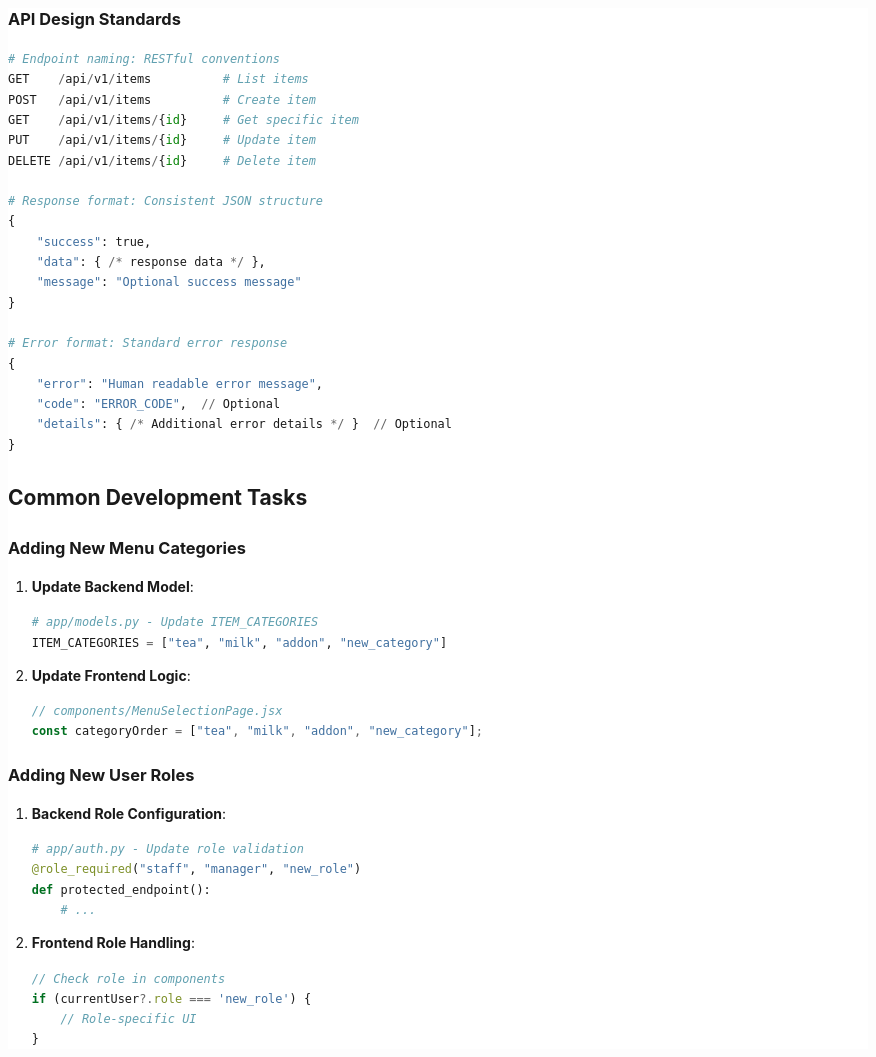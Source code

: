 
### API Design Standards

```python
# Endpoint naming: RESTful conventions
GET    /api/v1/items          # List items
POST   /api/v1/items          # Create item  
GET    /api/v1/items/{id}     # Get specific item
PUT    /api/v1/items/{id}     # Update item
DELETE /api/v1/items/{id}     # Delete item

# Response format: Consistent JSON structure
{
    "success": true,
    "data": { /* response data */ },
    "message": "Optional success message"
}

# Error format: Standard error response  
{
    "error": "Human readable error message",
    "code": "ERROR_CODE",  // Optional
    "details": { /* Additional error details */ }  // Optional
}
```

## Common Development Tasks

### Adding New Menu Categories

1. **Update Backend Model**:
   ```python
   # app/models.py - Update ITEM_CATEGORIES
   ITEM_CATEGORIES = ["tea", "milk", "addon", "new_category"]
   ```

2. **Update Frontend Logic**:
   ```jsx
   // components/MenuSelectionPage.jsx
   const categoryOrder = ["tea", "milk", "addon", "new_category"];
   ```

### Adding New User Roles

1. **Backend Role Configuration**:
   ```python
   # app/auth.py - Update role validation
   @role_required("staff", "manager", "new_role")
   def protected_endpoint():
       # ...
   ```

2. **Frontend Role Handling**:
   ```jsx
   // Check role in components
   if (currentUser?.role === 'new_role') {
       // Role-specific UI
   }
   ```
